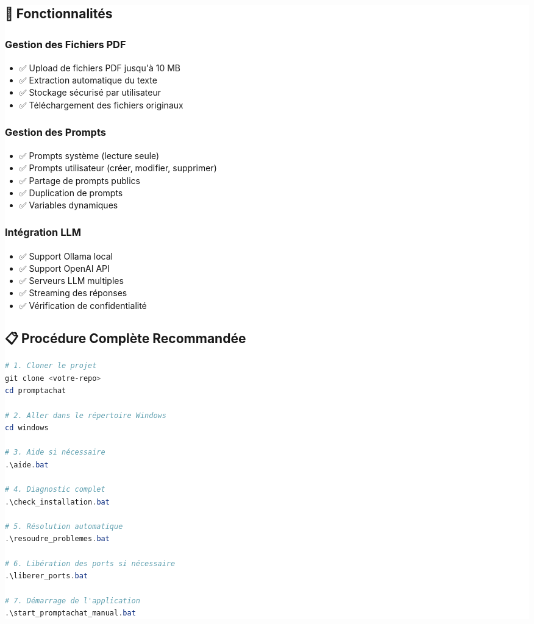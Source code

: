 ## 🌟 Fonctionnalités

### Gestion des Fichiers PDF

- ✅ Upload de fichiers PDF jusqu'à 10 MB
- ✅ Extraction automatique du texte
- ✅ Stockage sécurisé par utilisateur
- ✅ Téléchargement des fichiers originaux

### Gestion des Prompts

- ✅ Prompts système (lecture seule)
- ✅ Prompts utilisateur (créer, modifier, supprimer)
- ✅ Partage de prompts publics
- ✅ Duplication de prompts
- ✅ Variables dynamiques

### Intégration LLM

- ✅ Support Ollama local
- ✅ Support OpenAI API
- ✅ Serveurs LLM multiples
- ✅ Streaming des réponses
- ✅ Vérification de confidentialité

## 📋 Procédure Complète Recommandée

```powershell
# 1. Cloner le projet
git clone <votre-repo>
cd promptachat

# 2. Aller dans le répertoire Windows
cd windows

# 3. Aide si nécessaire
.\aide.bat

# 4. Diagnostic complet
.\check_installation.bat

# 5. Résolution automatique
.\resoudre_problemes.bat

# 6. Libération des ports si nécessaire
.\liberer_ports.bat

# 7. Démarrage de l'application
.\start_promptachat_manual.bat
```
